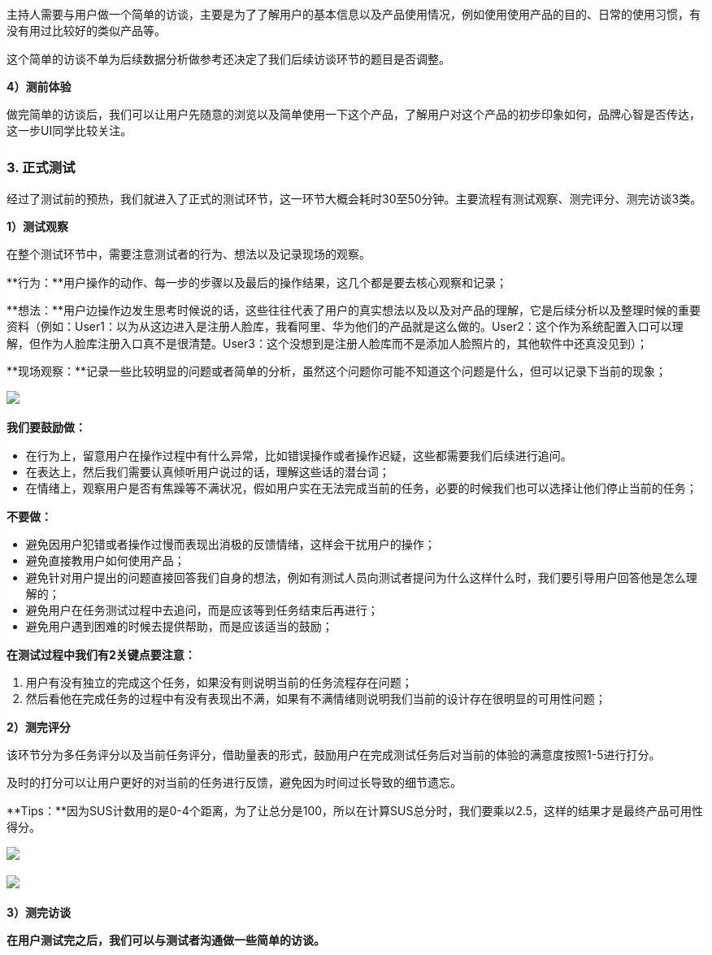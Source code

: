 主持人需要与用户做一个简单的访谈，主要是为了了解用户的基本信息以及产品使用情况，例如使用使用产品的目的、日常的使用习惯，有没有用过比较好的类似产品等。

这个简单的访谈不单为后续数据分析做参考还决定了我们后续访谈环节的题目是否调整。

**4）测前体验**

做完简单的访谈后，我们可以让用户先随意的浏览以及简单使用一下这个产品，了解用户对这个产品的初步印象如何，品牌心智是否传达，这一步UI同学比较关注。

### 3\. 正式测试

经过了测试前的预热，我们就进入了正式的测试环节，这一环节大概会耗时30至50分钟。主要流程有测试观察、测完评分、测完访谈3类。

**1）测试观察**

在整个测试环节中，需要注意测试者的行为、想法以及记录现场的观察。

**行为：**用户操作的动作、每一步的步骤以及最后的操作结果，这几个都是要去核心观察和记录；

**想法：**用户边操作边发生思考时候说的话，这些往往代表了用户的真实想法以及以及对产品的理解，它是后续分析以及整理时候的重要资料（例如：User1：以为从这边进入是注册人脸库，我看阿里、华为他们的产品就是这么做的。User2：这个作为系统配置入口可以理解，但作为人脸库注册入口真不是很清楚。User3：这个没想到是注册人脸库而不是添加人脸照片的，其他软件中还真没见到）；

**现场观察：**记录一些比较明显的问题或者简单的分析，虽然这个问题你可能不知道这个问题是什么，但可以记录下当前的现象；

![](https://image.yunyingpai.com/wp/2022/08/iEiljbUspIftRKT3xpYn.png)

**我们要鼓励做：**

*   在行为上，留意用户在操作过程中有什么异常，比如错误操作或者操作迟疑，这些都需要我们后续进行追问。
*   在表达上，然后我们需要认真倾听用户说过的话，理解这些话的潜台词；
*   在情绪上，观察用户是否有焦躁等不满状况，假如用户实在无法完成当前的任务，必要的时候我们也可以选择让他们停止当前的任务；

**不要做：**

*   避免因用户犯错或者操作过慢而表现出消极的反馈情绪，这样会干扰用户的操作；
*   避免直接教用户如何使用产品；
*   避免针对用户提出的问题直接回答我们自身的想法，例如有测试人员向测试者提问为什么这样什么时，我们要引导用户回答他是怎么理解的；
*   避免用户在任务测试过程中去追问，而是应该等到任务结束后再进行；
*   避免用户遇到困难的时候去提供帮助，而是应该适当的鼓励；

**在测试过程中我们有2关键点要注意：**

1.  用户有没有独立的完成这个任务，如果没有则说明当前的任务流程存在问题；
2.  然后看他在完成任务的过程中有没有表现出不满，如果有不满情绪则说明我们当前的设计存在很明显的可用性问题；

**2）测完评分**

该环节分为多任务评分以及当前任务评分，借助量表的形式，鼓励用户在完成测试任务后对当前的体验的满意度按照1-5进行打分。

及时的打分可以让用户更好的对当前的任务进行反馈，避免因为时间过长导致的细节遗忘。

**Tips：**因为SUS计数用的是0-4个距离，为了让总分是100，所以在计算SUS总分时，我们要乘以2.5，这样的结果才是最终产品可用性得分。

![](https://image.yunyingpai.com/wp/2022/08/jSAX9pr6CvGxBgnlrUaR.png)

![](https://image.yunyingpai.com/wp/2022/08/6YA2pc3RTRDmELXYDbPy.png)

**3）测完访谈**

**在用户测试完之后，我们可以与测试者沟通做一些简单的访谈。**
